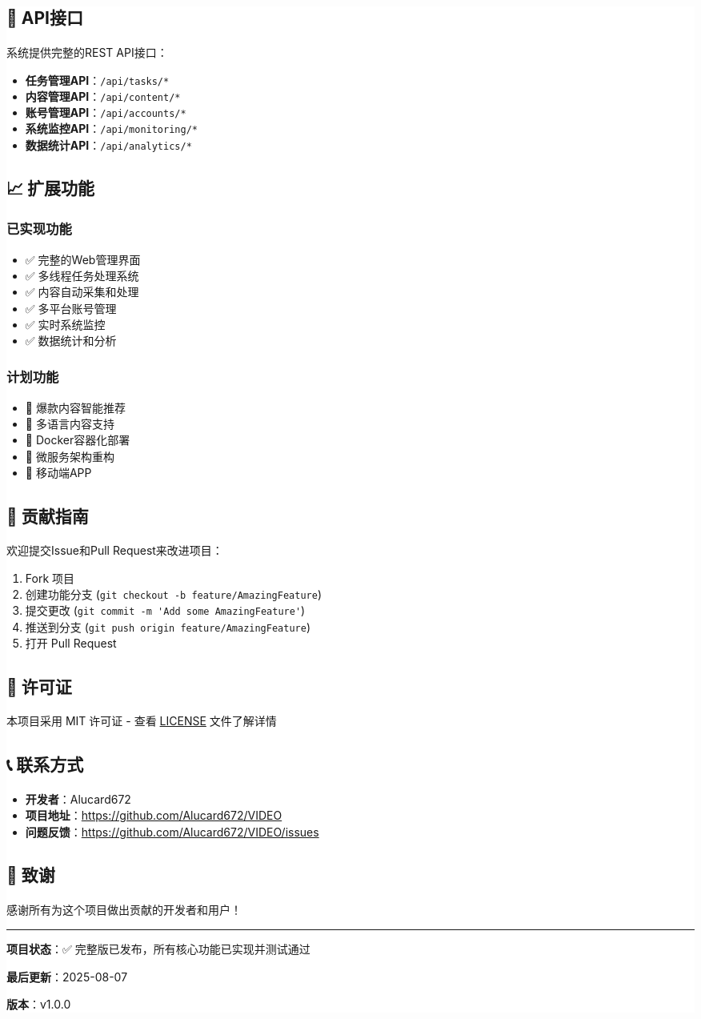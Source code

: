 ## 🔌 API接口

系统提供完整的REST API接口：

- **任务管理API**：`/api/tasks/*`
- **内容管理API**：`/api/content/*`
- **账号管理API**：`/api/accounts/*`
- **系统监控API**：`/api/monitoring/*`
- **数据统计API**：`/api/analytics/*`

## 📈 扩展功能

### 已实现功能
- ✅ 完整的Web管理界面
- ✅ 多线程任务处理系统
- ✅ 内容自动采集和处理
- ✅ 多平台账号管理
- ✅ 实时系统监控
- ✅ 数据统计和分析

### 计划功能
- 🔄 爆款内容智能推荐
- 🔄 多语言内容支持
- 🔄 Docker容器化部署
- 🔄 微服务架构重构
- 🔄 移动端APP

## 🤝 贡献指南

欢迎提交Issue和Pull Request来改进项目：

1. Fork 项目
2. 创建功能分支 (`git checkout -b feature/AmazingFeature`)
3. 提交更改 (`git commit -m 'Add some AmazingFeature'`)
4. 推送到分支 (`git push origin feature/AmazingFeature`)
5. 打开 Pull Request

## 📄 许可证

本项目采用 MIT 许可证 - 查看 [LICENSE](LICENSE) 文件了解详情

## 📞 联系方式

- **开发者**：Alucard672
- **项目地址**：https://github.com/Alucard672/VIDEO
- **问题反馈**：https://github.com/Alucard672/VIDEO/issues

## 🎉 致谢

感谢所有为这个项目做出贡献的开发者和用户！

---

**项目状态**：✅ 完整版已发布，所有核心功能已实现并测试通过

**最后更新**：2025-08-07

**版本**：v1.0.0